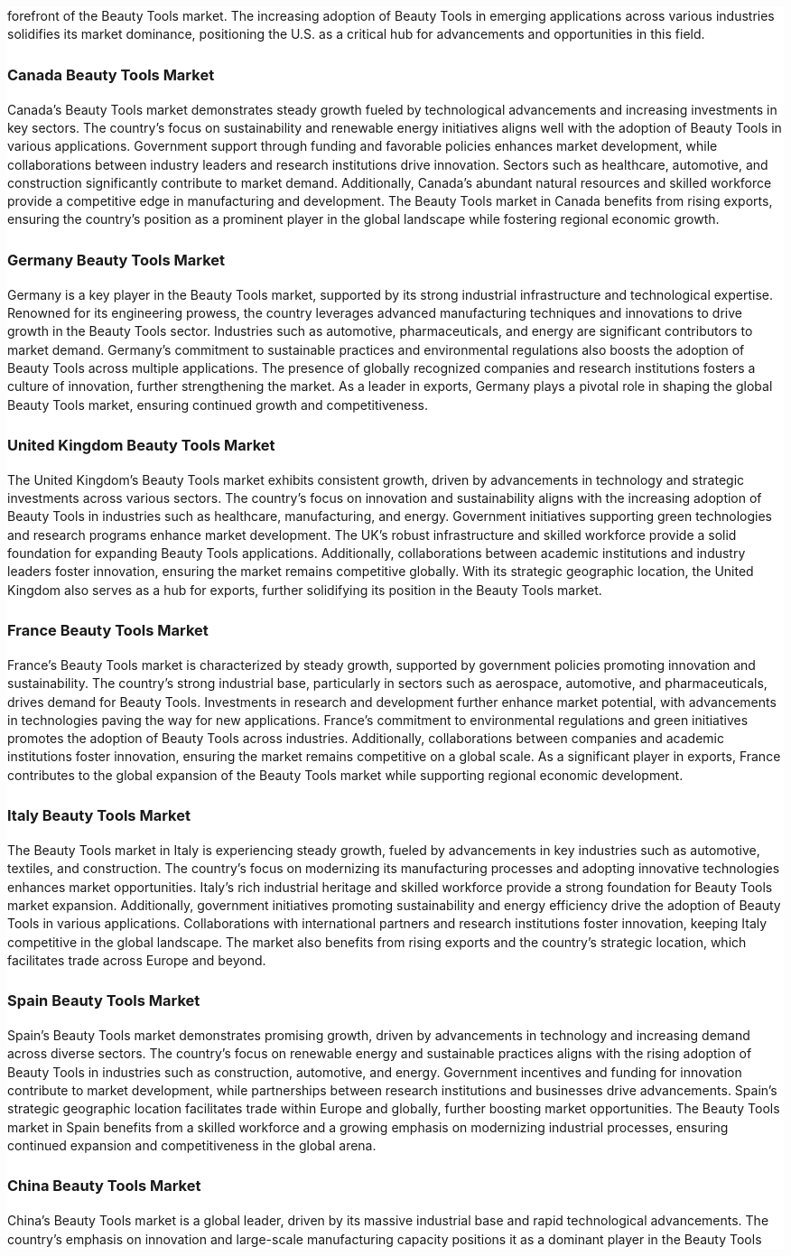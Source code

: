 forefront of the Beauty Tools market. The increasing adoption of Beauty Tools in emerging applications across various industries solidifies its market dominance, positioning the U.S. as a critical hub for advancements and opportunities in this field.</p><h3>Canada Beauty Tools Market</h3><p>Canada&rsquo;s Beauty Tools market demonstrates steady growth fueled by technological advancements and increasing investments in key sectors. The country&rsquo;s focus on sustainability and renewable energy initiatives aligns well with the adoption of Beauty Tools in various applications. Government support through funding and favorable policies enhances market development, while collaborations between industry leaders and research institutions drive innovation. Sectors such as healthcare, automotive, and construction significantly contribute to market demand. Additionally, Canada&rsquo;s abundant natural resources and skilled workforce provide a competitive edge in manufacturing and development. The Beauty Tools market in Canada benefits from rising exports, ensuring the country&rsquo;s position as a prominent player in the global landscape while fostering regional economic growth.</p><h3>Germany Beauty Tools Market</h3><p>Germany is a key player in the Beauty Tools market, supported by its strong industrial infrastructure and technological expertise. Renowned for its engineering prowess, the country leverages advanced manufacturing techniques and innovations to drive growth in the Beauty Tools sector. Industries such as automotive, pharmaceuticals, and energy are significant contributors to market demand. Germany&rsquo;s commitment to sustainable practices and environmental regulations also boosts the adoption of Beauty Tools across multiple applications. The presence of globally recognized companies and research institutions fosters a culture of innovation, further strengthening the market. As a leader in exports, Germany plays a pivotal role in shaping the global Beauty Tools market, ensuring continued growth and competitiveness.</p><h3>United Kingdom Beauty Tools Market</h3><p>The United Kingdom&rsquo;s Beauty Tools market exhibits consistent growth, driven by advancements in technology and strategic investments across various sectors. The country&rsquo;s focus on innovation and sustainability aligns with the increasing adoption of Beauty Tools in industries such as healthcare, manufacturing, and energy. Government initiatives supporting green technologies and research programs enhance market development. The UK&rsquo;s robust infrastructure and skilled workforce provide a solid foundation for expanding Beauty Tools applications. Additionally, collaborations between academic institutions and industry leaders foster innovation, ensuring the market remains competitive globally. With its strategic geographic location, the United Kingdom also serves as a hub for exports, further solidifying its position in the Beauty Tools market.</p><h3>France Beauty Tools Market</h3><p>France&rsquo;s Beauty Tools market is characterized by steady growth, supported by government policies promoting innovation and sustainability. The country&rsquo;s strong industrial base, particularly in sectors such as aerospace, automotive, and pharmaceuticals, drives demand for Beauty Tools. Investments in research and development further enhance market potential, with advancements in technologies paving the way for new applications. France&rsquo;s commitment to environmental regulations and green initiatives promotes the adoption of Beauty Tools across industries. Additionally, collaborations between companies and academic institutions foster innovation, ensuring the market remains competitive on a global scale. As a significant player in exports, France contributes to the global expansion of the Beauty Tools market while supporting regional economic development.</p><h3>Italy Beauty Tools Market</h3><p>The Beauty Tools market in Italy is experiencing steady growth, fueled by advancements in key industries such as automotive, textiles, and construction. The country&rsquo;s focus on modernizing its manufacturing processes and adopting innovative technologies enhances market opportunities. Italy&rsquo;s rich industrial heritage and skilled workforce provide a strong foundation for Beauty Tools market expansion. Additionally, government initiatives promoting sustainability and energy efficiency drive the adoption of Beauty Tools in various applications. Collaborations with international partners and research institutions foster innovation, keeping Italy competitive in the global landscape. The market also benefits from rising exports and the country&rsquo;s strategic location, which facilitates trade across Europe and beyond.</p><h3>Spain Beauty Tools Market</h3><p>Spain&rsquo;s Beauty Tools market demonstrates promising growth, driven by advancements in technology and increasing demand across diverse sectors. The country&rsquo;s focus on renewable energy and sustainable practices aligns with the rising adoption of Beauty Tools in industries such as construction, automotive, and energy. Government incentives and funding for innovation contribute to market development, while partnerships between research institutions and businesses drive advancements. Spain&rsquo;s strategic geographic location facilitates trade within Europe and globally, further boosting market opportunities. The Beauty Tools market in Spain benefits from a skilled workforce and a growing emphasis on modernizing industrial processes, ensuring continued expansion and competitiveness in the global arena.</p><h3>China Beauty Tools Market</h3><p>China&rsquo;s Beauty Tools market is a global leader, driven by its massive industrial base and rapid technological advancements. The country&rsquo;s emphasis on innovation and large-scale manufacturing capacity positions it as a dominant player in the Beauty Tools